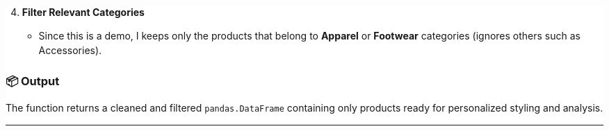 4. **Filter Relevant Categories**

   * Since this is a demo, I keeps only the products that belong to **Apparel** or **Footwear** categories (ignores others such as Accessories).

### 📦 Output

The function returns a cleaned and filtered `pandas.DataFrame` containing only products ready for personalized styling and analysis.

---





